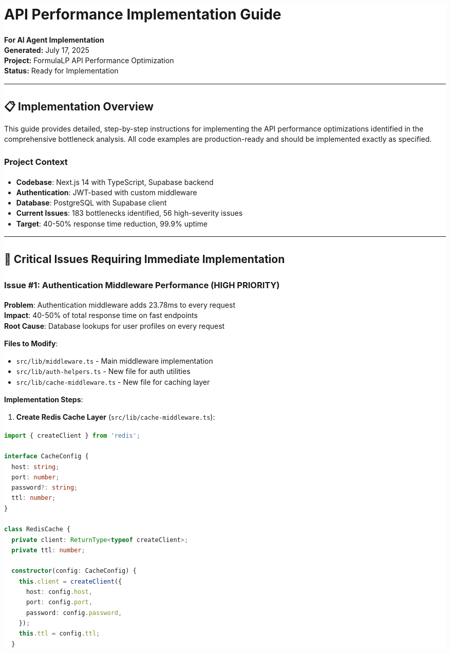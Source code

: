 # API Performance Implementation Guide

**For AI Agent Implementation**  
**Generated:** July 17, 2025  
**Project:** FormulaLP API Performance Optimization  
**Status:** Ready for Implementation  

---

## 📋 Implementation Overview

This guide provides detailed, step-by-step instructions for implementing the API performance optimizations identified in the comprehensive bottleneck analysis. All code examples are production-ready and should be implemented exactly as specified.

### Project Context
- **Codebase**: Next.js 14 with TypeScript, Supabase backend
- **Authentication**: JWT-based with custom middleware
- **Database**: PostgreSQL with Supabase client
- **Current Issues**: 183 bottlenecks identified, 56 high-severity issues
- **Target**: 40-50% response time reduction, 99.9% uptime

---

## 🚨 Critical Issues Requiring Immediate Implementation

### Issue #1: Authentication Middleware Performance (HIGH PRIORITY)

**Problem**: Authentication middleware adds 23.78ms to every request  
**Impact**: 40-50% of total response time on fast endpoints  
**Root Cause**: Database lookups for user profiles on every request  

**Files to Modify**:
- `src/lib/middleware.ts` - Main middleware implementation
- `src/lib/auth-helpers.ts` - New file for auth utilities
- `src/lib/cache-middleware.ts` - New file for caching layer

**Implementation Steps**:

1. **Create Redis Cache Layer** (`src/lib/cache-middleware.ts`):
```typescript
import { createClient } from 'redis';

interface CacheConfig {
  host: string;
  port: number;
  password?: string;
  ttl: number;
}

class RedisCache {
  private client: ReturnType<typeof createClient>;
  private ttl: number;

  constructor(config: CacheConfig) {
    this.client = createClient({
      host: config.host,
      port: config.port,
      password: config.password,
    });
    this.ttl = config.ttl;
  }

```